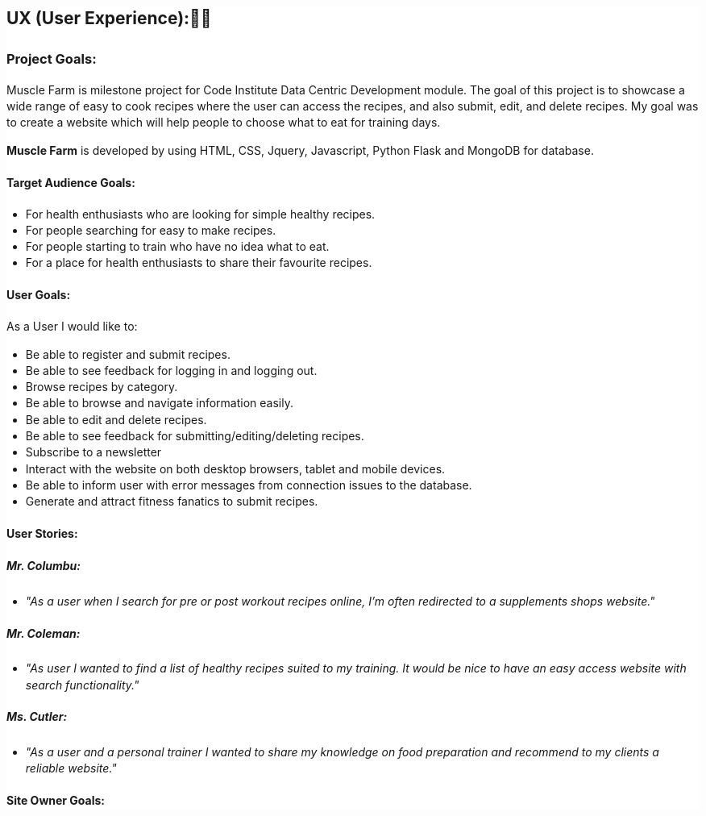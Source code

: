 
## UX (User Experience):👍🏽

### Project Goals:

Muscle Farm is milestone project for Code Institute Data Centric Development module. The goal of this project is to showcase a wide range of easy to cook recipes where the user can access the recipes, and also submit, edit, and delete recipes. My goal was to create a website which will help people to choose what to eat for training days.

<strong>Muscle Farm</strong> is developed by using HTML, CSS, Jquery, Javascript, Python Flask and MongoDB for database.

#### Target Audience Goals:

* For health enthusiasts who are looking for simple healthy recipes.
* For people searching for easy to make recipes.
* For people starting to train who have no idea what to eat.
* For a place for health enthusiasts to share their favourite recipes.


#### User Goals:

As a User I would like to:

* Be able to register and submit recipes.
* Be able to see feedback for logging in and logging out.
* Browse recipes by category.
* Be able to browse and navigate information easily.
* Be able to edit and delete recipes.
* Be able to see feedback for submitting/editing/deleting recipes.
* Subscribe to a newsletter
* Interact with the website on both desktop browsers, tablet and mobile devices.
* Be able to inform user with error messages from connection issues to the database.
* Generate and attract fitness fanatics to submit recipes.



#### User Stories:

##### Mr. Columbu: 
* <em>"As a user when I search for pre or post workout recipes online, I’m often redirected to a supplements shops website."</em>

##### Mr. Coleman: 
* <em>"As user I wanted to find a list of healthy recipes suited to my training. It would be nice to have an easy access website with search functionality."</em>

##### Ms. Cutler: 
* <em>"As a user and a personal trainer I wanted to share my knowledge on food preparation and recommend to my clients a reliable website."</em>


#### Site Owner Goals:
